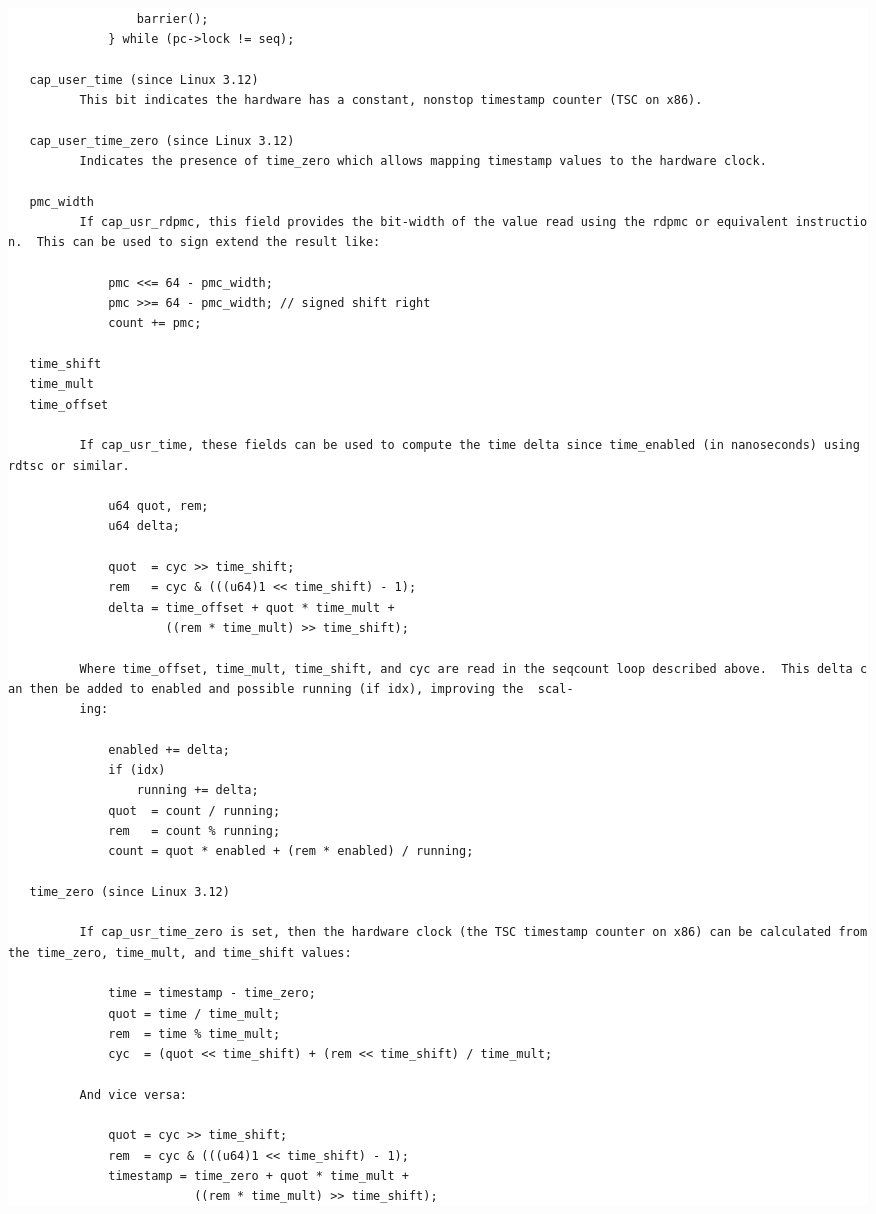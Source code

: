                       barrier();
                  } while (pc->lock != seq);

       cap_user_time (since Linux 3.12)
              This bit indicates the hardware has a constant, nonstop timestamp counter (TSC on x86).

       cap_user_time_zero (since Linux 3.12)
              Indicates the presence of time_zero which allows mapping timestamp values to the hardware clock.

       pmc_width
              If cap_usr_rdpmc, this field provides the bit-width of the value read using the rdpmc or equivalent instruction.  This can be used to sign extend the result like:

                  pmc <<= 64 - pmc_width;
                  pmc >>= 64 - pmc_width; // signed shift right
                  count += pmc;

       time_shift
       time_mult
       time_offset

              If cap_usr_time, these fields can be used to compute the time delta since time_enabled (in nanoseconds) using rdtsc or similar.

                  u64 quot, rem;
                  u64 delta;

                  quot  = cyc >> time_shift;
                  rem   = cyc & (((u64)1 << time_shift) - 1);
                  delta = time_offset + quot * time_mult +
                          ((rem * time_mult) >> time_shift);

              Where time_offset, time_mult, time_shift, and cyc are read in the seqcount loop described above.  This delta can then be added to enabled and possible running (if idx), improving the  scal‐
              ing:

                  enabled += delta;
                  if (idx)
                      running += delta;
                  quot  = count / running;
                  rem   = count % running;
                  count = quot * enabled + (rem * enabled) / running;

       time_zero (since Linux 3.12)

              If cap_usr_time_zero is set, then the hardware clock (the TSC timestamp counter on x86) can be calculated from the time_zero, time_mult, and time_shift values:

                  time = timestamp - time_zero;
                  quot = time / time_mult;
                  rem  = time % time_mult;
                  cyc  = (quot << time_shift) + (rem << time_shift) / time_mult;

              And vice versa:

                  quot = cyc >> time_shift;
                  rem  = cyc & (((u64)1 << time_shift) - 1);
                  timestamp = time_zero + quot * time_mult +
                              ((rem * time_mult) >> time_shift);

